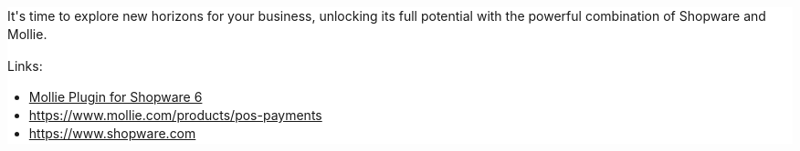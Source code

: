 It's time to explore new horizons for your business, unlocking its full potential with the powerful combination of Shopware and Mollie.

Links:

* <a target="_blank" rel="noopener nofollow noreferrer" href="https://store.shopware.com/en/molli20782621168f/mollie-payments-plugin-for-shopware-6.html">Mollie Plugin for Shopware 6</a>
* <a target="_blank" rel="noopener nofollow noreferrer" href="https://www.mollie.com/products/pos-payments">https://www.mollie.com/products/pos-payments</a>
* <a target="_blank" rel="noopener nofollow noreferrer" href="https://www.shopware.com">https://www.shopware.com</a> 
